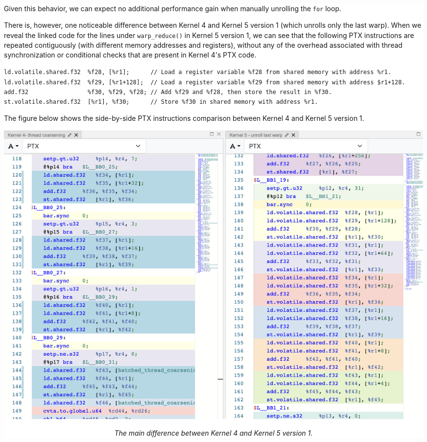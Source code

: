 Given this behavior, we can expect no additional performance gain when manually unrolling the `for` loop.

There is, however, one noticeable difference between Kernel 4 and Kernel 5 version 1 (which unrolls only the last warp). When we reveal the linked code for the lines under `warp_reduce()` in Kernel 5 version 1, we can see that the following PTX instructions are repeated contiguously (with different memory addresses and registers), without any of the overhead associated with thread synchronization or conditional checks that are present in Kernel 4's PTX code.

```
ld.volatile.shared.f32 	%f28, [%r1];      // Load a register variable %f28 from shared memory with address %r1.
ld.volatile.shared.f32 	%f29, [%r1+128];  // Load a register variable %f29 from shared memory with address $r1+128.
add.f32                 %f30, %f29, %f28; // Add %f29 and %f28, then store the result in %f30.
st.volatile.shared.f32 	[%r1], %f30;      // Store %f30 in shared memory with address %r1.
```

The figure below shows the side-by-side PTX instructions comparison between Kernel 4 and Kernel 5 version 1.

![image Comparing PTX code between Kernel 4 and Kernel 5 (unroll last warp)](/assets/images/2025-10-27-reduction_sum_part2/kernel5_ptx.png)
<p style="text-align: center;"><i>The main difference between Kernel 4 and Kernel 5 version 1.</i></p>
